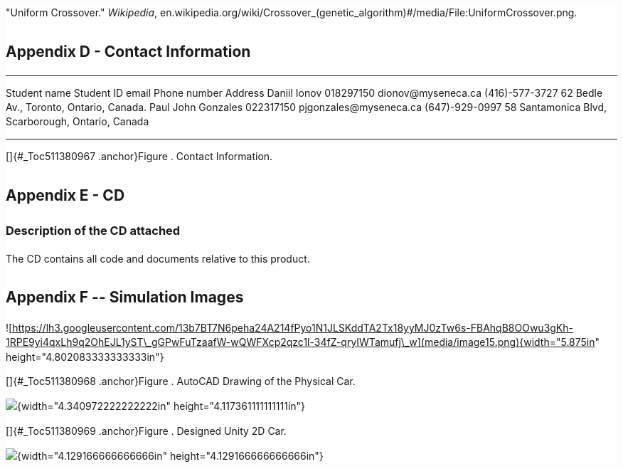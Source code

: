 "Uniform Crossover." *Wikipedia*,
en.wikipedia.org/wiki/Crossover\_(genetic\_algorithm)\#/media/File:UniformCrossover.png.

Appendix D - Contact Information
--------------------------------

  -------------------- ------------ ------------------------- ---------------- ---------------------------------------------------
  Student name         Student ID   email                     Phone number     Address
  Daniil Ionov         018297150    dionov\@myseneca.ca       (416)-577-3727   62 Bedle Av., Toronto, Ontario, Canada.
  Paul John Gonzales   022317150    pjgonzales\@myseneca.ca   (647)-929-0997   58 Santamonica Blvd, Scarborough, Ontario, Canada
  -------------------- ------------ ------------------------- ---------------- ---------------------------------------------------

[]{#_Toc511380967 .anchor}Figure . Contact Information.

Appendix E - CD
---------------

### Description of the CD attached

The CD contains all code and documents relative to this product.

Appendix F -- Simulation Images
-------------------------------

![https://lh3.googleusercontent.com/13b7BT7N6peha24A214fPyo1N1JLSKddTA2Tx18yyMJ0zTw6s-FBAhqB8OOwu3gKh-1RPE9yi4qxLh9q2OhEJL1yST\_gGPwFuTzaafW-wQWFXcp2qzc1l-34fZ-qryIWTamufj\_w](media/image15.png){width="5.875in"
height="4.802083333333333in"}

[]{#_Toc511380968 .anchor}Figure . AutoCAD Drawing of the Physical Car.

![](media/image16.png){width="4.340972222222222in"
height="4.117361111111111in"}

[]{#_Toc511380969 .anchor}Figure . Designed Unity 2D Car.

![](media/image17.png){width="4.129166666666666in"
height="4.129166666666666in"}
